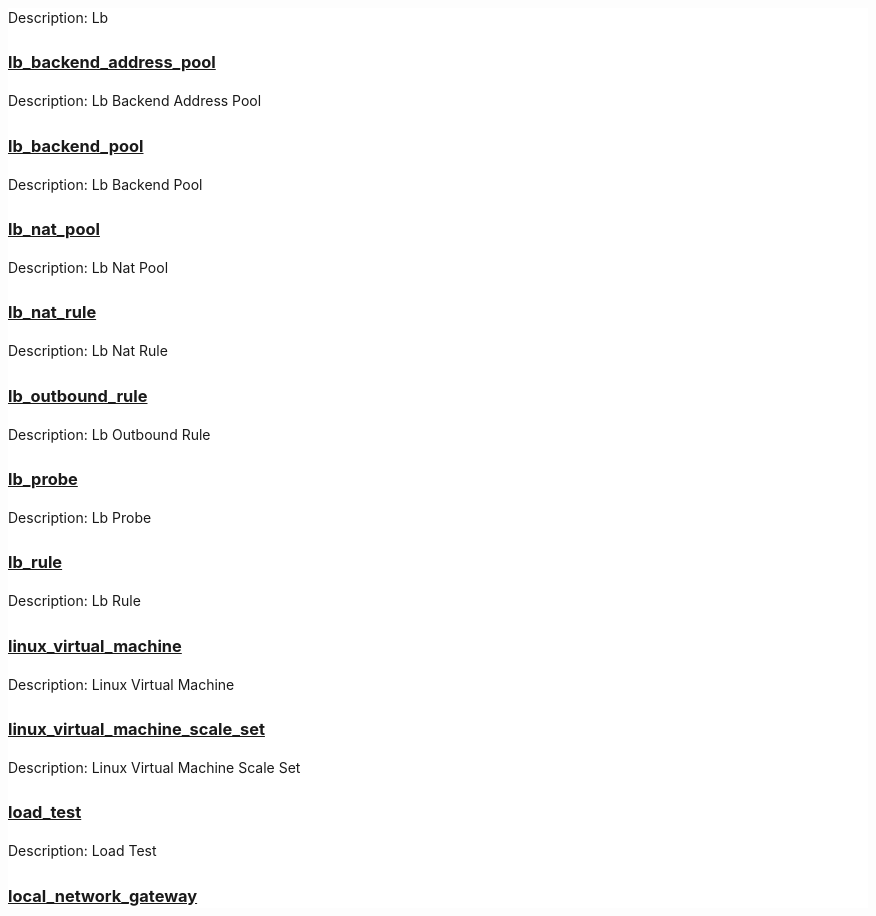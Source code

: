 Description: Lb

### <a name="output_lb_backend_address_pool"></a> [lb\_backend\_address\_pool](#output\_lb\_backend\_address\_pool)

Description: Lb Backend Address Pool

### <a name="output_lb_backend_pool"></a> [lb\_backend\_pool](#output\_lb\_backend\_pool)

Description: Lb Backend Pool

### <a name="output_lb_nat_pool"></a> [lb\_nat\_pool](#output\_lb\_nat\_pool)

Description: Lb Nat Pool

### <a name="output_lb_nat_rule"></a> [lb\_nat\_rule](#output\_lb\_nat\_rule)

Description: Lb Nat Rule

### <a name="output_lb_outbound_rule"></a> [lb\_outbound\_rule](#output\_lb\_outbound\_rule)

Description: Lb Outbound Rule

### <a name="output_lb_probe"></a> [lb\_probe](#output\_lb\_probe)

Description: Lb Probe

### <a name="output_lb_rule"></a> [lb\_rule](#output\_lb\_rule)

Description: Lb Rule

### <a name="output_linux_virtual_machine"></a> [linux\_virtual\_machine](#output\_linux\_virtual\_machine)

Description: Linux Virtual Machine

### <a name="output_linux_virtual_machine_scale_set"></a> [linux\_virtual\_machine\_scale\_set](#output\_linux\_virtual\_machine\_scale\_set)

Description: Linux Virtual Machine Scale Set

### <a name="output_load_test"></a> [load\_test](#output\_load\_test)

Description: Load Test

### <a name="output_local_network_gateway"></a> [local\_network\_gateway](#output\_local\_network\_gateway)
